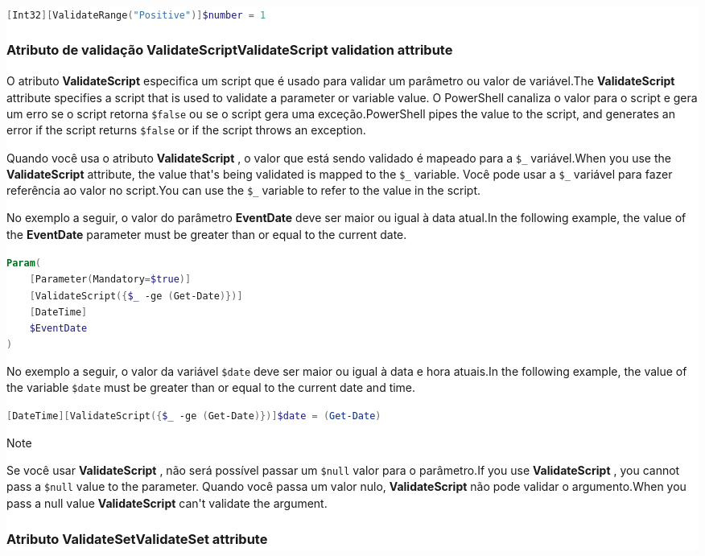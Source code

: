 ```powershell
[Int32][ValidateRange("Positive")]$number = 1
```

### <a name="validatescript-validation-attribute"></a><span data-ttu-id="89bd0-262">Atributo de validação ValidateScript</span><span class="sxs-lookup"><span data-stu-id="89bd0-262">ValidateScript validation attribute</span></span>

<span data-ttu-id="89bd0-263">O atributo **ValidateScript** especifica um script que é usado para validar um parâmetro ou valor de variável.</span><span class="sxs-lookup"><span data-stu-id="89bd0-263">The **ValidateScript** attribute specifies a script that is used to validate a parameter or variable value.</span></span> <span data-ttu-id="89bd0-264">O PowerShell canaliza o valor para o script e gera um erro se o script retorna `$false` ou se o script gera uma exceção.</span><span class="sxs-lookup"><span data-stu-id="89bd0-264">PowerShell pipes the value to the script, and generates an error if the script returns `$false` or if the script throws an exception.</span></span>

<span data-ttu-id="89bd0-265">Quando você usa o atributo **ValidateScript** , o valor que está sendo validado é mapeado para a `$_` variável.</span><span class="sxs-lookup"><span data-stu-id="89bd0-265">When you use the **ValidateScript** attribute, the value that's being validated is mapped to the `$_` variable.</span></span> <span data-ttu-id="89bd0-266">Você pode usar a `$_` variável para fazer referência ao valor no script.</span><span class="sxs-lookup"><span data-stu-id="89bd0-266">You can use the `$_` variable to refer to the value in the script.</span></span>

<span data-ttu-id="89bd0-267">No exemplo a seguir, o valor do parâmetro **EventDate** deve ser maior ou igual à data atual.</span><span class="sxs-lookup"><span data-stu-id="89bd0-267">In the following example, the value of the **EventDate** parameter must be greater than or equal to the current date.</span></span>

```powershell
Param(
    [Parameter(Mandatory=$true)]
    [ValidateScript({$_ -ge (Get-Date)})]
    [DateTime]
    $EventDate
)
```

<span data-ttu-id="89bd0-268">No exemplo a seguir, o valor da variável `$date` deve ser maior ou igual à data e hora atuais.</span><span class="sxs-lookup"><span data-stu-id="89bd0-268">In the following example, the value of the variable `$date` must be greater than or equal to the current date and time.</span></span>

```powershell
[DateTime][ValidateScript({$_ -ge (Get-Date)})]$date = (Get-Date)
```

> [!NOTE]
> <span data-ttu-id="89bd0-269">Se você usar **ValidateScript** , não será possível passar um `$null` valor para o parâmetro.</span><span class="sxs-lookup"><span data-stu-id="89bd0-269">If you use **ValidateScript** , you cannot pass a `$null` value to the parameter.</span></span> <span data-ttu-id="89bd0-270">Quando você passa um valor nulo, **ValidateScript** não pode validar o argumento.</span><span class="sxs-lookup"><span data-stu-id="89bd0-270">When you pass a null value **ValidateScript** can't validate the argument.</span></span>

### <a name="validateset-attribute"></a><span data-ttu-id="89bd0-271">Atributo ValidateSet</span><span class="sxs-lookup"><span data-stu-id="89bd0-271">ValidateSet attribute</span></span>
